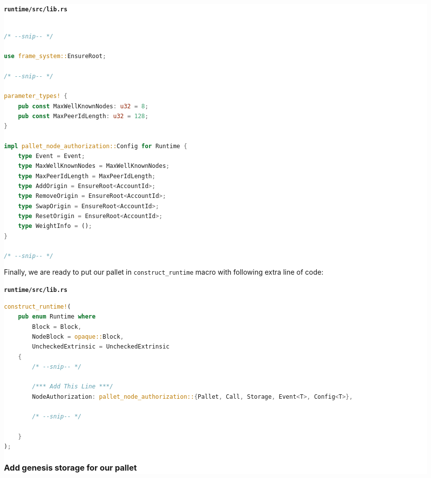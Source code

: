 **`runtime/src/lib.rs`**

```rust

/* --snip-- */

use frame_system::EnsureRoot;

/* --snip-- */

parameter_types! {
	pub const MaxWellKnownNodes: u32 = 8;
	pub const MaxPeerIdLength: u32 = 128;
}

impl pallet_node_authorization::Config for Runtime {
	type Event = Event;
	type MaxWellKnownNodes = MaxWellKnownNodes;
	type MaxPeerIdLength = MaxPeerIdLength;
	type AddOrigin = EnsureRoot<AccountId>;
	type RemoveOrigin = EnsureRoot<AccountId>;
	type SwapOrigin = EnsureRoot<AccountId>;
	type ResetOrigin = EnsureRoot<AccountId>;
	type WeightInfo = ();
}

/* --snip-- */
```

Finally, we are ready to put our pallet in `construct_runtime` macro with following extra line of code:

**`runtime/src/lib.rs`**

```rust
construct_runtime!(
    pub enum Runtime where
        Block = Block,
        NodeBlock = opaque::Block,
        UncheckedExtrinsic = UncheckedExtrinsic
    {
        /* --snip-- */

        /*** Add This Line ***/
        NodeAuthorization: pallet_node_authorization::{Pallet, Call, Storage, Event<T>, Config<T>},

        /* --snip-- */

    }
);
```

### Add genesis storage for our pallet
